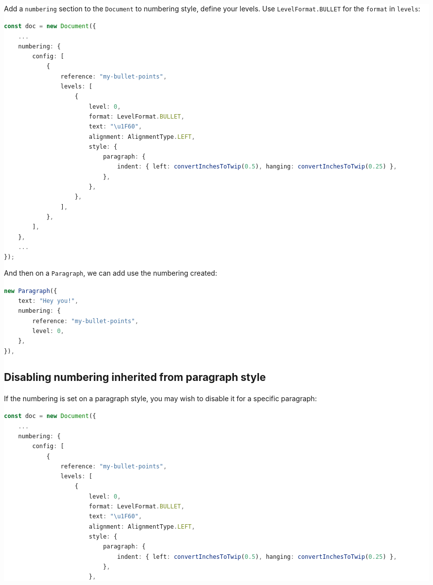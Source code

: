 Add a `numbering` section to the `Document` to numbering style, define your levels. Use `LevelFormat.BULLET` for the `format` in `levels`:

```ts
const doc = new Document({
    ...
    numbering: {
        config: [
            {
                reference: "my-bullet-points",
                levels: [
                    {
                        level: 0,
                        format: LevelFormat.BULLET,
                        text: "\u1F60",
                        alignment: AlignmentType.LEFT,
                        style: {
                            paragraph: {
                                indent: { left: convertInchesToTwip(0.5), hanging: convertInchesToTwip(0.25) },
                            },
                        },
                    },
                ],
            },
        ],
    },
    ...
});
```

And then on a `Paragraph`, we can add use the numbering created:

```ts
new Paragraph({
    text: "Hey you!",
    numbering: {
        reference: "my-bullet-points",
        level: 0,
    },
}),
```

## Disabling numbering inherited from paragraph style

If the numbering is set on a paragraph style, you may wish to disable it for a specific paragraph:

```ts
const doc = new Document({
    ...
    numbering: {
        config: [
            {
                reference: "my-bullet-points",
                levels: [
                    {
                        level: 0,
                        format: LevelFormat.BULLET,
                        text: "\u1F60",
                        alignment: AlignmentType.LEFT,
                        style: {
                            paragraph: {
                                indent: { left: convertInchesToTwip(0.5), hanging: convertInchesToTwip(0.25) },
                            },
                        },
```